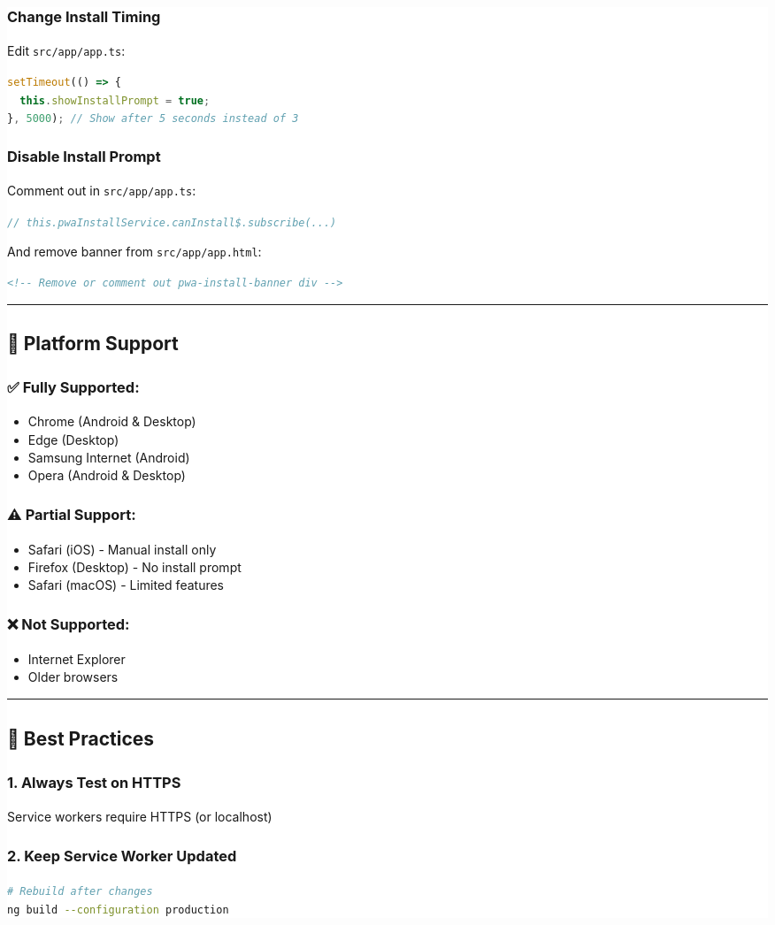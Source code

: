 ### Change Install Timing

Edit `src/app/app.ts`:
```typescript
setTimeout(() => {
  this.showInstallPrompt = true;
}, 5000); // Show after 5 seconds instead of 3
```

### Disable Install Prompt

Comment out in `src/app/app.ts`:
```typescript
// this.pwaInstallService.canInstall$.subscribe(...)
```

And remove banner from `src/app/app.html`:
```html
<!-- Remove or comment out pwa-install-banner div -->
```

---

## 📱 Platform Support

### ✅ Fully Supported:
- Chrome (Android & Desktop)
- Edge (Desktop)
- Samsung Internet (Android)
- Opera (Android & Desktop)

### ⚠️ Partial Support:
- Safari (iOS) - Manual install only
- Firefox (Desktop) - No install prompt
- Safari (macOS) - Limited features

### ❌ Not Supported:
- Internet Explorer
- Older browsers

---

## 🎯 Best Practices

### 1. Always Test on HTTPS
Service workers require HTTPS (or localhost)

### 2. Keep Service Worker Updated
```bash
# Rebuild after changes
ng build --configuration production
```
